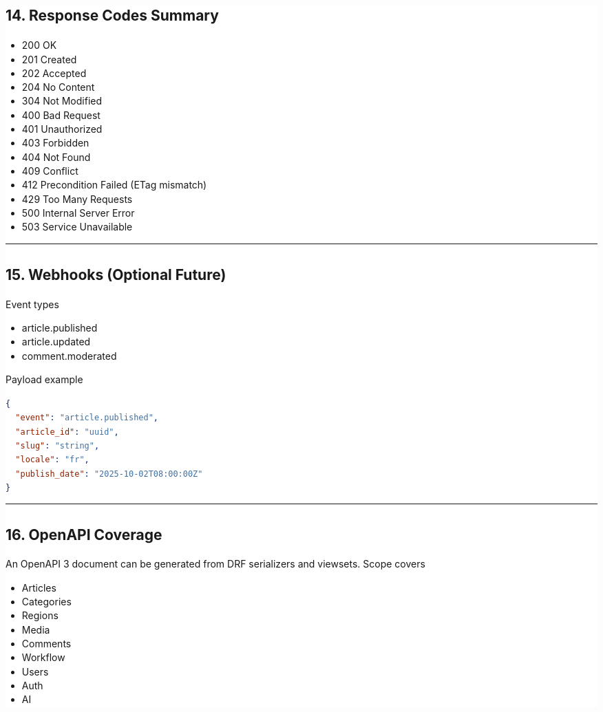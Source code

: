 
## 14. Response Codes Summary

- 200 OK
- 201 Created
- 202 Accepted
- 204 No Content
- 304 Not Modified
- 400 Bad Request
- 401 Unauthorized
- 403 Forbidden
- 404 Not Found
- 409 Conflict
- 412 Precondition Failed (ETag mismatch)
- 429 Too Many Requests
- 500 Internal Server Error
- 503 Service Unavailable

---

## 15. Webhooks (Optional Future)

Event types
- article.published
- article.updated
- comment.moderated

Payload example
```json
{
  "event": "article.published",
  "article_id": "uuid",
  "slug": "string",
  "locale": "fr",
  "publish_date": "2025-10-02T08:00:00Z"
}
```

---

## 16. OpenAPI Coverage

An OpenAPI 3 document can be generated from DRF serializers and viewsets. Scope covers
- Articles
- Categories
- Regions
- Media
- Comments
- Workflow
- Users
- Auth
- AI
